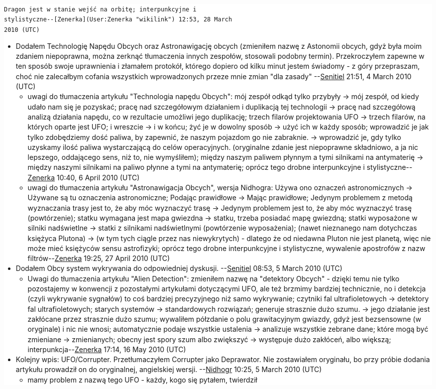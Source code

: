     Dragon jest w stanie wejść na orbitę; interpunkcyjne i
    stylistyczne--[Zenerka](User:Zenerka "wikilink") 12:53, 28 March
    2010 (UTC)
- Dodałem Technologię Napędu Obcych oraz Astronawigację obcych
  (zmieniłem nazwę z Astonomii obcych, gdyż była moim zdaniem
  niepoprawna, można zerknąć tłumaczenia innych zespołów, stosowali
  podobny termin). Przekroczyłem zapewne w ten sposób swoje uprawnienia
  i złamałem protokół, którego dopiero od kilku minut jestem świadomy -
  z góry przepraszam, choć nie zalecałbym cofania wszystkich
  wprowadzonych przeze mnie zmian "dla zasady"
  --[Senitiel](User:Senitiel "wikilink") 21:51, 4 March 2010 (UTC)
  - uwagi do tłumaczenia artykułu "Technologia napędu Obcych": mój
    zespół odkąd tylko przybyły -\> mój zespół, od kiedy udało nam się
    je pozyskać; pracę nad szczegółowym działaniem i duplikacją tej
    technologii -\> pracę nad szczegółową analizą działania napędu, co w
    rezultacie umożliwi jego duplikację; trzech filarów projektowania
    UFO -\> trzech filarów, na których oparte jest UFO; i wreszcie -\> i
    w końcu; żyć je w dowolny sposób -\> użyć ich w każdy sposób;
    wprowadzić je jak tylko zdobędziemy dość paliwa, by zapewnić, że
    naszym pojazdom go nie zabraknie. -\> wprowadzić je, gdy tylko
    uzyskamy ilość paliwa wystarczającą do celów operacyjnych.
    (oryginalne zdanie jest niepoprawne składniowo, a ja nic lepszego,
    oddającego sens, niż to, nie wymyśliłem); między naszym paliwem
    płynnym a tymi silnikami na antymaterię -\> między naszymi silnikami
    na paliwo płynne a tymi na antymaterię; oprócz tego drobne
    interpunkcyjne i stylistyczne--[Zenerka](User:Zenerka "wikilink")
    10:40, 6 April 2010 (UTC)
  - uwagi do tłumaczenia artykułu "Astronawigacja Obcych", wersja
    Nidhogra: Używa ono oznaczeń astronomicznych -\> Używane są tu
    oznaczenia astronomiczne; Podając prawidłowe -\> Mając prawidłowe;
    Jedynym problemem z metodą wyznaczania trasy jest to, że aby móc
    wyznaczyć trasę -\> Jedynym problemem jest to, że aby móc wyznaczyć
    trasę (powtórzenie); statku wymagana jest mapa gwiezdna -\> statku,
    trzeba posiadać mapę gwiezdną; statki wyposażone w silniki
    nadświetlne -\> statki z silnikami nadświetlnymi (powtórzenie
    wyposażenia); (nawet nieznanego nam dotychczas księżyca Plutona) -\>
    (w tym tych ciągle przez nas niewykrytych) - dlatego że od niedawna
    Pluton nie jest planetą, więc nie może mieć księżyców sensu
    astrofizyki; oprócz tego drobne interpunkcyjne i stylistyczne,
    wywalenie apostrofów z nazw
    filtrów--[Zenerka](User:Zenerka "wikilink") 19:25, 27 April 2010
    (UTC)
- Dodałem Obcy system wykrywania do odpowiedniej dyskusji.
  --[Senitiel](User:Senitiel "wikilink") 08:53, 5 March 2010 (UTC)
  - Uwagi do tłumaczenia artykułu "Alien Detection": zmieniłem nazwę na
    "detektory Obcych" - dzięki temu nie tylko pozostajemy w konwencji z
    pozostałymi artykułami dotyczącymi UFO, ale też brzmimy bardziej
    technicznie, no i detekcja (czyli wykrywanie sygnałów) to coś
    bardziej precyzyjnego niż samo wykrywanie; czytniki fal
    ultrafioletowych -\> detektory fal ultrafioletowych; starych
    systemów -\> standardowych rozwiązań; generuje strasznie dużo szumu.
    -\> jego działanie jest zakłócane przez strasznie dużo szumu;
    wywaliłem półzdanie o polu grawitacyjnym gwiazdy, gdyż jest
    bezsensowne (w oryginale) i nic nie wnosi; automatycznie podaje
    wszystkie ustalenia -\> analizuje wszystkie zebrane dane; które mogą
    być zmieniane -\> zmienianych; obecny jest spory szum albo zwiększyć
    -\> występuje dużo zakłóceń, albo większą;
    interpunkcja--[Zenerka](User:Zenerka "wikilink") 17:14, 16 May 2010
    (UTC)
- Kolejny wpis: UFO/Corrupter. Przetłumaczyłem Corrupter jako
  Deprawator. Nie zostawiałem oryginału, bo przy próbie dodania artykułu
  prowadził on do oryginalnej, angielskiej wersji.
  --[Nidhogr](User:Nidhogr "wikilink") 10:25, 5 March 2010 (UTC)
  - mamy problem z nazwą tego UFO - każdy, kogo się pytałem, twierdził